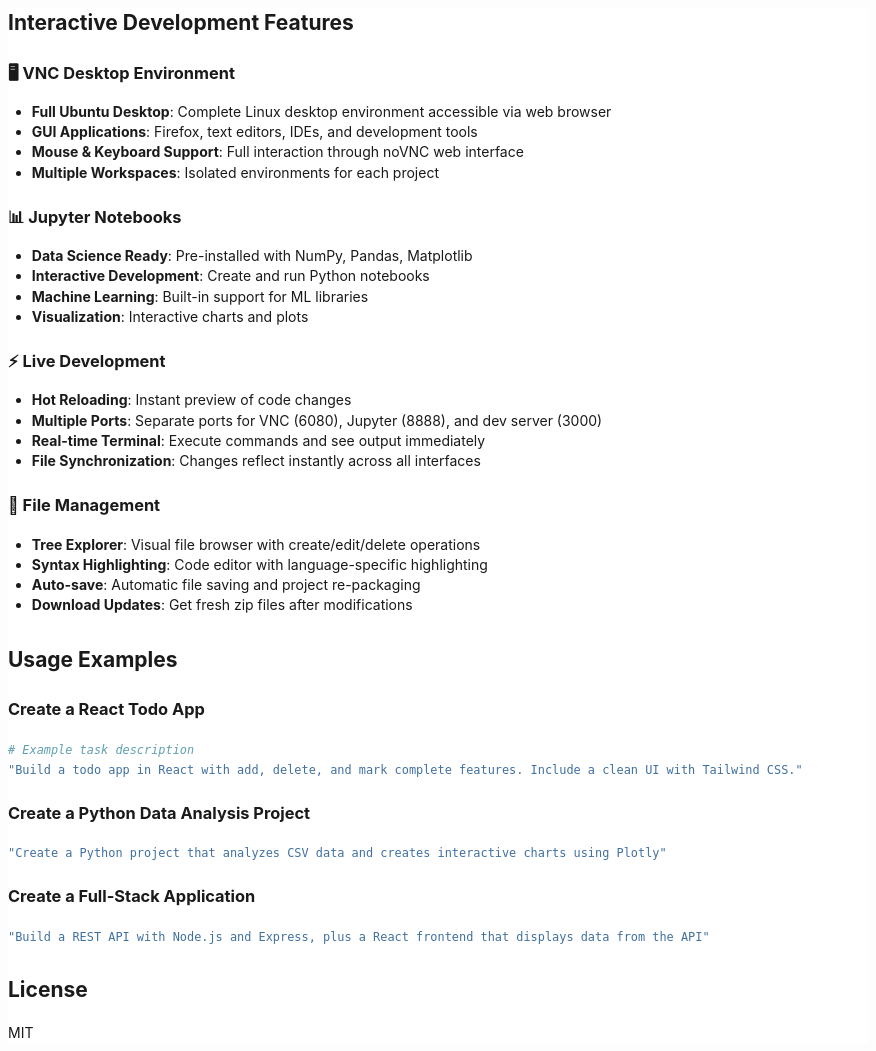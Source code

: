 ## Interactive Development Features

### 🖥️ VNC Desktop Environment
- **Full Ubuntu Desktop**: Complete Linux desktop environment accessible via web browser
- **GUI Applications**: Firefox, text editors, IDEs, and development tools
- **Mouse & Keyboard Support**: Full interaction through noVNC web interface
- **Multiple Workspaces**: Isolated environments for each project

### 📊 Jupyter Notebooks
- **Data Science Ready**: Pre-installed with NumPy, Pandas, Matplotlib
- **Interactive Development**: Create and run Python notebooks
- **Machine Learning**: Built-in support for ML libraries
- **Visualization**: Interactive charts and plots

### ⚡ Live Development
- **Hot Reloading**: Instant preview of code changes
- **Multiple Ports**: Separate ports for VNC (6080), Jupyter (8888), and dev server (3000)
- **Real-time Terminal**: Execute commands and see output immediately
- **File Synchronization**: Changes reflect instantly across all interfaces

### 📁 File Management
- **Tree Explorer**: Visual file browser with create/edit/delete operations
- **Syntax Highlighting**: Code editor with language-specific highlighting
- **Auto-save**: Automatic file saving and project re-packaging
- **Download Updates**: Get fresh zip files after modifications

## Usage Examples

### Create a React Todo App
```bash
# Example task description
"Build a todo app in React with add, delete, and mark complete features. Include a clean UI with Tailwind CSS."
```

### Create a Python Data Analysis Project
```bash
"Create a Python project that analyzes CSV data and creates interactive charts using Plotly"
```

### Create a Full-Stack Application
```bash
"Build a REST API with Node.js and Express, plus a React frontend that displays data from the API"
```

## License

MIT
